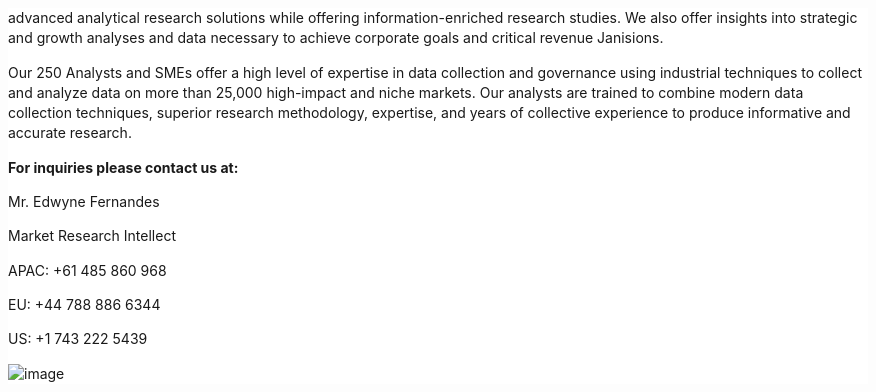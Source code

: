 advanced analytical research solutions while offering information-enriched research studies.&nbsp;</span>We also offer insights into strategic and growth analyses and data necessary to achieve corporate goals and critical revenue Janisions.</p><p><span class="">Our 250 Analysts and SMEs offer a high level of expertise in data collection and governance using industrial techniques to collect and analyze data on more than 25,000 high-impact and niche markets. Our analysts are trained to combine modern data collection techniques, superior research methodology, expertise, and years of collective experience to produce informative and accurate research.</span></p><p><strong>For inquiries please contact us at:</strong></p><p>Mr. Edwyne Fernandes</p><p>Market Research Intellect</p><p>APAC: +61 485 860 968</p><p>EU: +44 788 886 6344</p><p>US: +1 743 222 5439</p>
![image](https://github.com/user-attachments/assets/2c839c63-eb40-4e7a-86a2-e859615a6543)
